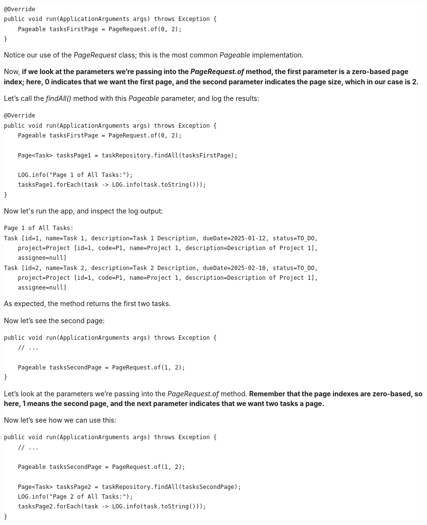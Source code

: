 ```
@Override
public void run(ApplicationArguments args) throws Exception {
    Pageable tasksFirstPage = PageRequest.of(0, 2);
}
```

Notice our use of the _PageRequest_ class; this is the most common _Pageable_ implementation.

Now, **if we look at the parameters we’re passing into the _PageRequest.of_ method, the first parameter is a zero-based page index; here, 0 indicates that we want the first page, and the second parameter indicates the page size, which in our case is 2.**

Let’s call the _findAll()_ method with this _Pageable_ parameter, and log the results:

```
@Override
public void run(ApplicationArguments args) throws Exception {
    Pageable tasksFirstPage = PageRequest.of(0, 2);

    Page<Task> tasksPage1 = taskRepository.findAll(tasksFirstPage);
    
    LOG.info("Page 1 of All Tasks:");
    tasksPage1.forEach(task -> LOG.info(task.toString()));
}
```

Now let's run the app, and inspect the log output:

```
Page 1 of All Tasks:
Task [id=1, name=Task 1, description=Task 1 Description, dueDate=2025-01-12, status=TO_DO, 
    project=Project [id=1, code=P1, name=Project 1, description=Description of Project 1],
    assignee=null]
Task [id=2, name=Task 2, description=Task 2 Description, dueDate=2025-02-10, status=TO_DO, 
    project=Project [id=1, code=P1, name=Project 1, description=Description of Project 1],
    assignee=null]
```

As expected, the method returns the first two tasks.

Now let’s see the second page:

```
public void run(ApplicationArguments args) throws Exception {
    // ...
    
    Pageable tasksSecondPage = PageRequest.of(1, 2);
}
```

Let’s look at the parameters we’re passing into the _PageRequest.of_ method. **Remember that the page indexes are zero-based, so here, 1 means the second page, and the next parameter indicates that we want two tasks a page.**

Now let’s see how we can use this:

```
public void run(ApplicationArguments args) throws Exception {
    // ...
    
    Pageable tasksSecondPage = PageRequest.of(1, 2);

    Page<Task> tasksPage2 = taskRepository.findAll(tasksSecondPage);
    LOG.info("Page 2 of All Tasks:");
    tasksPage2.forEach(task -> LOG.info(task.toString()));
}
```
